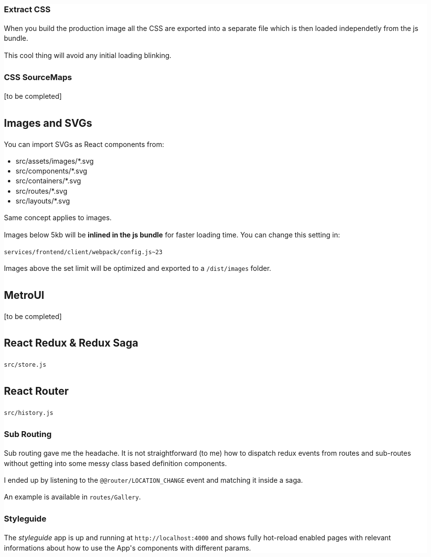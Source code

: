 ### Extract CSS

When you build the production image all the CSS are exported into a separate file which is then loaded independetly from the js bundle.

This cool thing will avoid any initial loading blinking.

### CSS SourceMaps

[to be completed]

## Images and SVGs

You can import SVGs as React components from:

- src/assets/images/*.svg
- src/components/*.svg
- src/containers/*.svg
- src/routes/*.svg
- src/layouts/*.svg

Same concept applies to images.

Images below 5kb will be **inlined in the js bundle** for faster loading time. You can change this setting in:

 `services/frontend/client/webpack/config.js~23`

Images above the set limit will be optimized and exported to a `/dist/images` folder.

## MetroUI

[to be completed]

## React Redux & Redux Saga

`src/store.js`

## React Router

`src/history.js`

### Sub Routing

Sub routing gave me the headache. It is not straightforward (to me) how to dispatch redux events from routes and sub-routes without getting into some messy class based definition components.

I ended up by listening to the `@@router/LOCATION_CHANGE` event and matching it inside a saga.

An example is available in `routes/Gallery`.

### Styleguide

The _styleguide_ app is up and running at `http://localhost:4000` and shows fully hot-reload enabled pages with relevant informations about how to use the App's components with different params.
